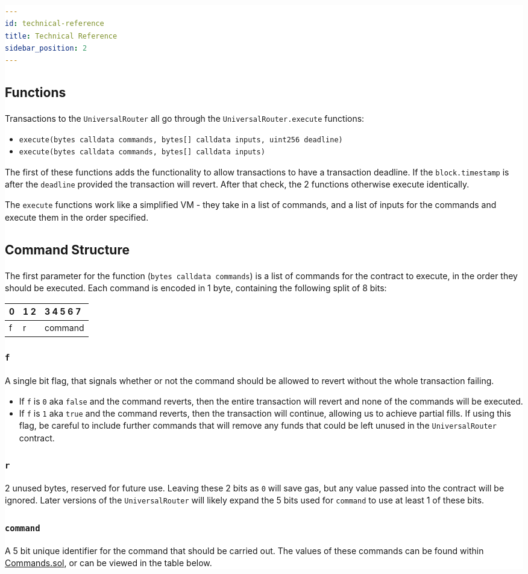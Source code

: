 ```yaml
---
id: technical-reference
title: Technical Reference
sidebar_position: 2
---
```


## Functions

Transactions to the `UniversalRouter` all go through the `UniversalRouter.execute` functions:

- `execute(bytes calldata commands, bytes[] calldata inputs, uint256 deadline)`
- `execute(bytes calldata commands, bytes[] calldata inputs)`

The first of these functions adds the functionality to allow transactions to have a transaction deadline. If the `block.timestamp` is after the `deadline` provided the transaction will revert. After that check, the 2 functions otherwise execute identically.

The `execute` functions work like a simplified VM - they take in a list of commands, and a list of inputs for the commands and execute them in the order specified.

## Command Structure

The first parameter for the function (`bytes calldata commands`) is a list of commands for the contract to execute, in the order they should be executed. Each command is encoded in 1 byte, containing the following split of 8 bits:

| 0   | 1 2 | 3 4 5 6 7 |
| :-- | :-- | :-------- |
| f   | r   | command   |

### `f`

A single bit flag, that signals whether or not the command should be allowed to revert without the whole transaction failing.

- If `f` is `0` aka `false` and the command reverts, then the entire transaction will revert and none of the commands will be executed.
- If `f` is `1` aka `true` and the command reverts, then the transaction will continue, allowing us to achieve partial fills. If using this flag, be careful to include further commands that will remove any funds that could be left unused in the `UniversalRouter` contract.

### `r`

2 unused bytes, reserved for future use. Leaving these 2 bits as `0` will save gas, but any value passed into the contract will be ignored. Later versions of the `UniversalRouter` will likely expand the 5 bits used for `command` to use at least 1 of these bits.

### `command`

A 5 bit unique identifier for the command that should be carried out. The values of these commands can be found within [Commands.sol](https://github.com/Uniswap/universal-router/blob/main/contracts/libraries/Commands.sol), or can be viewed in the table below.
